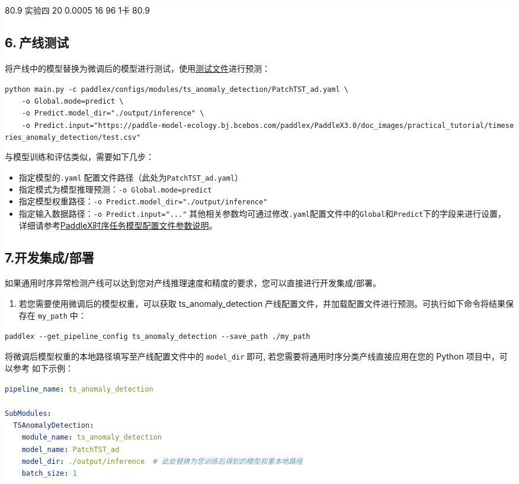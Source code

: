 <td>80.9</td>
</tr>
<tr>
<td>实验四</td>
<td>20</td>
<td>0.0005</td>
<td>16</td>
<td>96</td>
<td>1卡</td>
<td>80.9</td>
</tr>
</tbody>
</table>

## 6. 产线测试

将产线中的模型替换为微调后的模型进行测试，使用[测试文件](https://paddle-model-ecology.bj.bcebos.com/paddlex/PaddleX3.0/doc_images/practical_tutorial/timeseries_anomaly_detection/test.csv)进行预测：

```
python main.py -c paddlex/configs/modules/ts_anomaly_detection/PatchTST_ad.yaml \
    -o Global.mode=predict \
    -o Predict.model_dir="./output/inference" \
    -o Predict.input="https://paddle-model-ecology.bj.bcebos.com/paddlex/PaddleX3.0/doc_images/practical_tutorial/timeseries_anomaly_detection/test.csv"
```
与模型训练和评估类似，需要如下几步：

* 指定模型的`.yaml` 配置文件路径（此处为`PatchTST_ad.yaml`）
* 指定模式为模型推理预测：`-o Global.mode=predict`
* 指定模型权重路径：`-o Predict.model_dir="./output/inference"`
* 指定输入数据路径：`-o Predict.input="..."`
其他相关参数均可通过修改`.yaml`配置文件中的`Global`和`Predict`下的字段来进行设置，详细请参考[PaddleX时序任务模型配置文件参数说明](../module_usage/instructions/config_parameters_time_series.md)。

## 7.开发集成/部署
如果通用时序异常检测产线可以达到您对产线推理速度和精度的要求，您可以直接进行开发集成/部署。

1. 若您需要使用微调后的模型权重，可以获取 ts_anomaly_detection 产线配置文件，并加载配置文件进行预测。可执行如下命令将结果保存在 `my_path` 中：

```
paddlex --get_pipeline_config ts_anomaly_detection --save_path ./my_path
```

将微调后模型权重的本地路径填写至产线配置文件中的 `model_dir` 即可, 若您需要将通用时序分类产线直接应用在您的 Python 项目中，可以参考 如下示例：

```yaml
pipeline_name: ts_anomaly_detection

SubModules:
  TSAnomalyDetection:
    module_name: ts_anomaly_detection
    model_name: PatchTST_ad
    model_dir: ./output/inference  # 此处替换为您训练后得到的模型权重本地路径
    batch_size: 1
```
